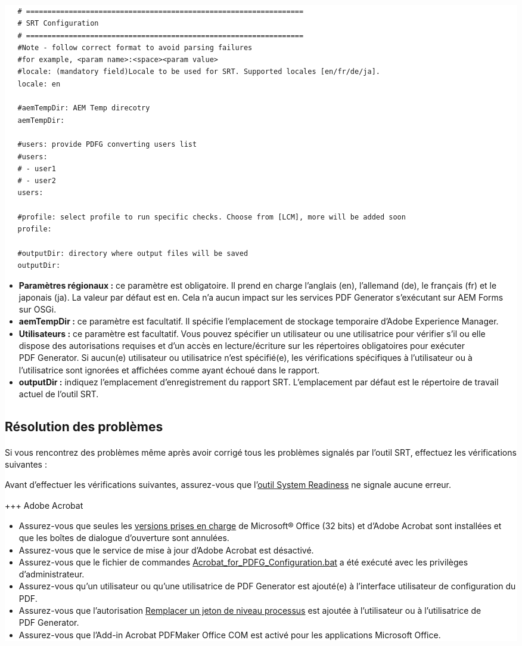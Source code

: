 ```shell
   # =================================================================
   # SRT Configuration
   # =================================================================
   #Note - follow correct format to avoid parsing failures
   #for example, <param name>:<space><param value> 
   #locale: (mandatory field)Locale to be used for SRT. Supported locales [en/fr/de/ja].
   locale: en
   
   #aemTempDir: AEM Temp direcotry
   aemTempDir:
   
   #users: provide PDFG converting users list
   #users:
   # - user1
   # - user2
   users:
   
   #profile: select profile to run specific checks. Choose from [LCM], more will be added soon 
   profile:
   
   #outputDir: directory where output files will be saved
   outputDir:
```

* **Paramètres régionaux :** ce paramètre est obligatoire. Il prend en charge l’anglais (en), l’allemand (de), le français (fr) et le japonais (ja). La valeur par défaut est en. Cela n’a aucun impact sur les services PDF Generator s’exécutant sur AEM Forms sur OSGi.
* **aemTempDir :** ce paramètre est facultatif. Il spécifie l’emplacement de stockage temporaire d’Adobe Experience Manager.
* **Utilisateurs :** ce paramètre est facultatif. Vous pouvez spécifier un utilisateur ou une utilisatrice pour vérifier s’il ou elle dispose des autorisations requises et d’un accès en lecture/écriture sur les répertoires obligatoires pour exécuter PDF Generator. Si aucun(e) utilisateur ou utilisatrice n’est spécifié(e), les vérifications spécifiques à l’utilisateur ou à l’utilisatrice sont ignorées et affichées comme ayant échoué dans le rapport.
* **outputDir :** indiquez l’emplacement d’enregistrement du rapport SRT. L’emplacement par défaut est le répertoire de travail actuel de l’outil SRT.

## Résolution des problèmes

Si vous rencontrez des problèmes même après avoir corrigé tous les problèmes signalés par l’outil SRT, effectuez les vérifications suivantes :

Avant d’effectuer les vérifications suivantes, assurez-vous que l’[outil System Readiness](#SRT) ne signale aucune erreur.

+++ Adobe Acrobat

* Assurez-vous que seules les [versions prises en charge](/help/sites-deploying/technical-requirements.md) de Microsoft® Office (32 bits) et d’Adobe Acrobat sont installées et que les boîtes de dialogue d’ouverture sont annulées.
* Assurez-vous que le service de mise à jour d’Adobe Acrobat est désactivé.
* Assurez-vous que le fichier de commandes [Acrobat_for_PDFG_Configuration.bat](#configure-acrobat-for-the-pdf-generator-service) a été exécuté avec les privilèges d’administrateur.
* Assurez-vous qu’un utilisateur ou qu’une utilisatrice de PDF Generator est ajouté(e) à l’interface utilisateur de configuration du PDF.
* Assurez-vous que l’autorisation [Remplacer un jeton de niveau processus](#grant-the-replace-a-process-level-token-privilege) est ajoutée à l’utilisateur ou à l’utilisatrice de PDF Generator.
* Assurez-vous que l’Add-in Acrobat PDFMaker Office COM est activé pour les applications Microsoft Office.
